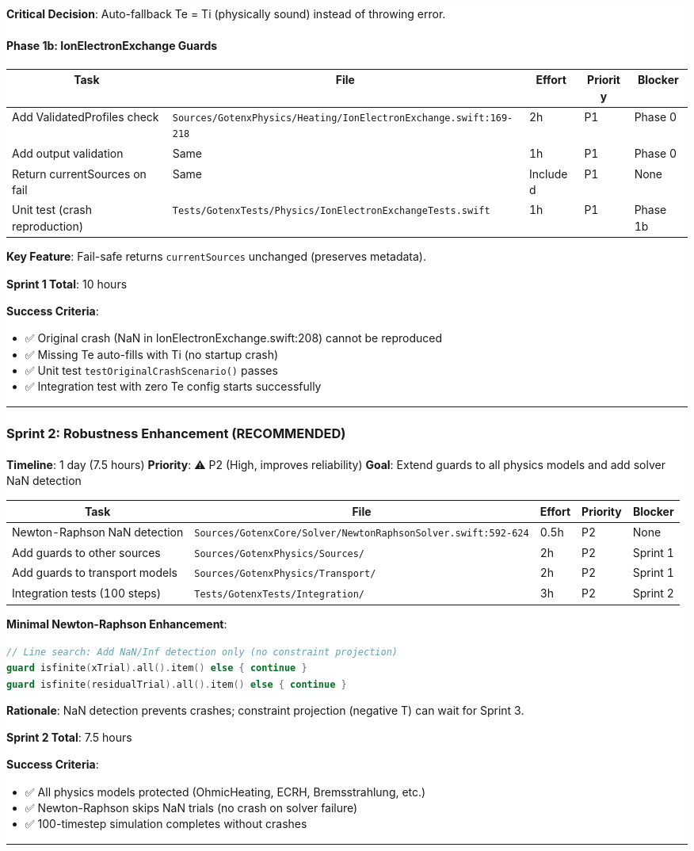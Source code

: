 **Critical Decision**: Auto-fallback Te = Ti (physically sound) instead of throwing error.

#### Phase 1b: IonElectronExchange Guards

| Task | File | Effort | Priority | Blocker |
|------|------|--------|----------|---------|
| Add ValidatedProfiles check | `Sources/GotenxPhysics/Heating/IonElectronExchange.swift:169-218` | 2h | P1 | Phase 0 |
| Add output validation | Same | 1h | P1 | Phase 0 |
| Return currentSources on fail | Same | Included | P1 | None |
| Unit test (crash reproduction) | `Tests/GotenxTests/Physics/IonElectronExchangeTests.swift` | 1h | P1 | Phase 1b |

**Key Feature**: Fail-safe returns `currentSources` unchanged (preserves metadata).

**Sprint 1 Total**: 10 hours

**Success Criteria**:
- ✅ Original crash (NaN in IonElectronExchange.swift:208) cannot be reproduced
- ✅ Missing Te auto-fills with Ti (no startup crash)
- ✅ Unit test `testOriginalCrashScenario()` passes
- ✅ Integration test with zero Te config starts successfully

---

### Sprint 2: Robustness Enhancement (RECOMMENDED)

**Timeline**: 1 day (7.5 hours)
**Priority**: ⚠️ P2 (High, improves reliability)
**Goal**: Extend guards to all physics models and add solver NaN detection

| Task | File | Effort | Priority | Blocker |
|------|------|--------|----------|---------|
| Newton-Raphson NaN detection | `Sources/GotenxCore/Solver/NewtonRaphsonSolver.swift:592-624` | 0.5h | P2 | None |
| Add guards to other sources | `Sources/GotenxPhysics/Sources/` | 2h | P2 | Sprint 1 |
| Add guards to transport models | `Sources/GotenxPhysics/Transport/` | 2h | P2 | Sprint 1 |
| Integration tests (100 steps) | `Tests/GotenxTests/Integration/` | 3h | P2 | Sprint 2 |

**Minimal Newton-Raphson Enhancement**:
```swift
// Line search: Add NaN/Inf detection only (no constraint projection)
guard isfinite(xTrial).all().item() else { continue }
guard isfinite(residualTrial).all().item() else { continue }
```

**Rationale**: NaN detection prevents crashes; constraint projection (negative T) can wait for Sprint 3.

**Sprint 2 Total**: 7.5 hours

**Success Criteria**:
- ✅ All physics models protected (OhmicHeating, ECRH, Bremsstrahlung, etc.)
- ✅ Newton-Raphson skips NaN trials (no crash on solver failure)
- ✅ 100-timestep simulation completes without crashes

---